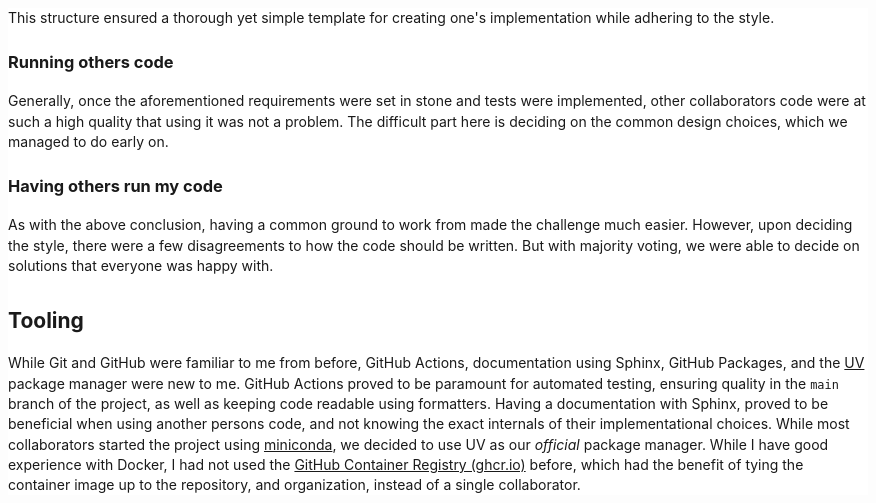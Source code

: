 This structure ensured a thorough yet simple template for creating one's implementation while adhering to the style.


### Running others code

Generally, once the aforementioned requirements were set in stone and tests were implemented, other collaborators code were at such a high quality that using it was not a problem. The difficult part here is deciding on the common design choices, which we managed to do early on.


### Having others run my code

As with the above conclusion, having a common ground to work from made the challenge much easier. However, upon deciding the style, there were a few disagreements to how the code should be written. But with majority voting, we were able to decide on solutions that everyone was happy with.

## Tooling

While Git and GitHub were familiar to me from before, GitHub Actions, documentation using Sphinx, GitHub Packages, and the [UV](https://astral.sh/blog/uv) package manager were new to me. GitHub Actions proved to be paramount for automated testing, ensuring quality in the `main` branch of the project, as well as keeping code readable using formatters. Having a documentation with Sphinx, proved to be beneficial when using another persons code, and not knowing the exact internals of their implementational choices. While most collaborators started the project using [miniconda](https://www.anaconda.com/docs/main), we decided to use UV as our _official_ package manager. While I have good experience with Docker, I had not used the [GitHub Container Registry (ghcr.io)](https://docs.github.com/en/packages/working-with-a-github-packages-registry/working-with-the-container-registry) before, which had the benefit of tying the container image up to the repository, and organization, instead of a single collaborator.
